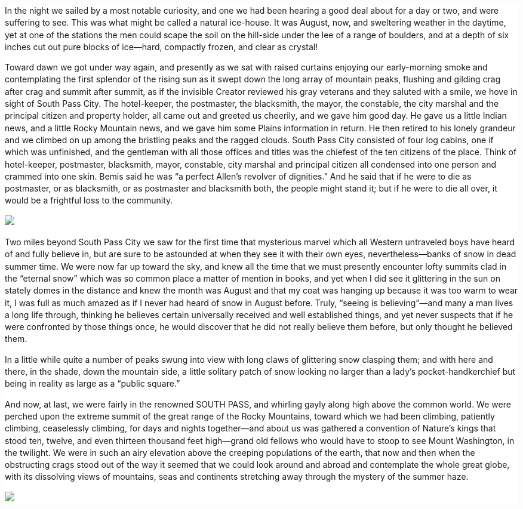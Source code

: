 In the night we sailed by a most notable curiosity, and one we had been hearing a good deal about for a day or two, and were suffering to see. This was what might be called a natural ice-house. It was August, now, and sweltering weather in the daytime, yet at one of the stations the men could scape the soil on the hill-side under the lee of a range of boulders, and at a depth of six inches cut out pure blocks of ice—hard, compactly frozen, and clear as crystal!

Toward dawn we got under way again, and presently as we sat with raised curtains enjoying our early-morning smoke and contemplating the first splendor of the rising sun as it swept down the long array of mountain peaks, flushing and gilding crag after crag and summit after summit, as if the invisible Creator reviewed his gray veterans and they saluted with a smile, we hove in sight of South Pass City. The hotel-keeper, the postmaster, the blacksmith, the mayor, the constable, the city marshal and the principal citizen and property holder, all came out and greeted us cheerily, and we gave him good day. He gave us a little Indian news, and a little Rocky Mountain news, and we gave him some Plains information in return. He then retired to his lonely grandeur and we climbed on up among the bristling peaks and the ragged clouds. South Pass City consisted of four log cabins, one if which was unfinished, and the gentleman with all those offices and titles was the chiefest of the ten citizens of the place. Think of hotel-keeper, postmaster, blacksmith, mayor, constable, city marshal and principal citizen all condensed into one person and crammed into one skin. Bemis said he was “a perfect Allen’s revolver of dignities.” And he said that if he were to die as postmaster, or as blacksmith, or as postmaster and blacksmith both, the people might stand it; but if he were to die all over, it would be a frightful loss to the community.

![](099.jpg) 

Two miles beyond South Pass City we saw for the first time that mysterious marvel which all Western untraveled boys have heard of and fully believe in, but are sure to be astounded at when they see it with their own eyes, nevertheless—banks of snow in dead summer time. We were now far up toward the sky, and knew all the time that we must presently encounter lofty summits clad in the “eternal snow” which was so common place a matter of mention in books, and yet when I did see it glittering in the sun on stately domes in the distance and knew the month was August and that my coat was hanging up because it was too warm to wear it, I was full as much amazed as if I never had heard of snow in August before. Truly, “seeing is believing”—and many a man lives a long life through, thinking he believes certain universally received and well established things, and yet never suspects that if he were confronted by those things once, he would discover that he did not really believe them before, but only thought he believed them.

In a little while quite a number of peaks swung into view with long claws of glittering snow clasping them; and with here and there, in the shade, down the mountain side, a little solitary patch of snow looking no larger than a lady’s pocket-handkerchief but being in reality as large as a “public square.”

And now, at last, we were fairly in the renowned SOUTH PASS, and whirling gayly along high above the common world. We were perched upon the extreme summit of the great range of the Rocky Mountains, toward which we had been climbing, patiently climbing, ceaselessly climbing, for days and nights together—and about us was gathered a convention of Nature’s kings that stood ten, twelve, and even thirteen thousand feet high—grand old fellows who would have to stoop to see Mount Washington, in the twilight. We were in such an airy elevation above the creeping populations of the earth, that now and then when the obstructing crags stood out of the way it seemed that we could look around and abroad and contemplate the whole great globe, with its dissolving views of mountains, seas and continents stretching away through the mystery of the summer haze.

![](100.jpg) 
